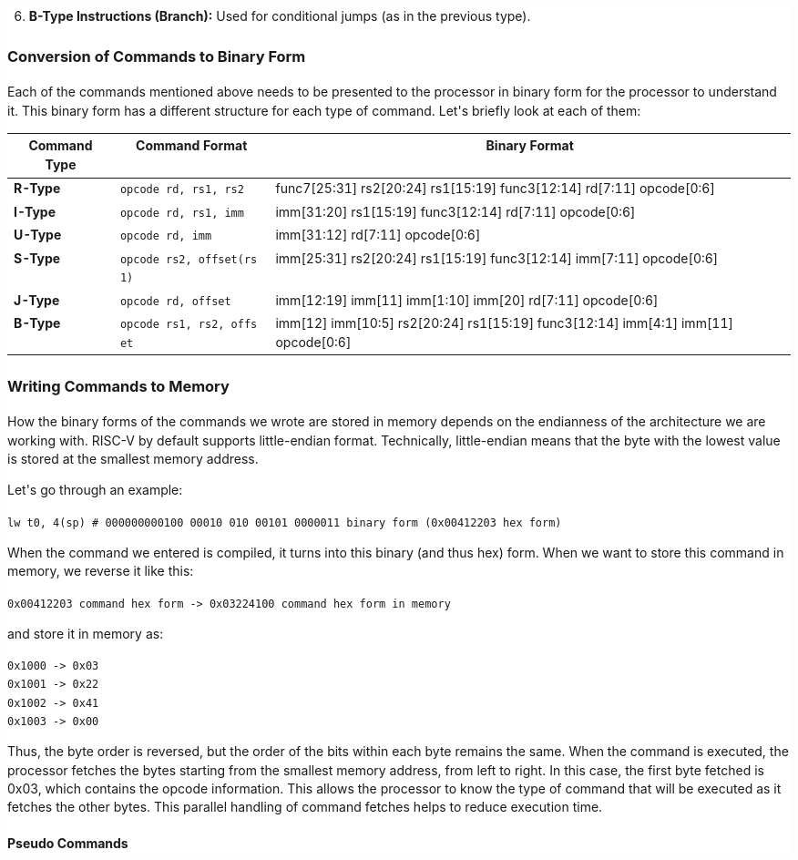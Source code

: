 6. **B-Type Instructions (Branch):** Used for conditional jumps (as in the previous type).

### Conversion of Commands to Binary Form

Each of the commands mentioned above needs to be presented to the processor in binary form for the processor to understand it. This binary form has a different structure for each type of command. Let's briefly look at each of them:

| **Command Type**  | **Command Format**                                       | **Binary Format** |
|-------------------|----------------------------------------------------------|-------------------| 
| **R-Type** | `opcode rd, rs1, rs2`             | func7[25:31] rs2[20:24] rs1[15:19] func3[12:14] rd[7:11] opcode[0:6] |
| **I-Type** | `opcode rd, rs1, imm`             | imm[31:20] rs1[15:19] func3[12:14] rd[7:11] opcode[0:6] |
| **U-Type** | `opcode rd, imm`                  | imm[31:12] rd[7:11] opcode[0:6] |
| **S-Type** | `opcode rs2, offset(rs1)`         | imm[25:31] rs2[20:24] rs1[15:19] func3[12:14] imm[7:11] opcode[0:6] |
| **J-Type** | `opcode rd, offset`               | imm[12:19] imm[11] imm[1:10] imm[20] rd[7:11] opcode[0:6] |
| **B-Type** | `opcode rs1, rs2, offset`         | imm[12] imm[10:5] rs2[20:24] rs1[15:19] func3[12:14] imm[4:1] imm[11] opcode[0:6] |

### Writing Commands to Memory

How the binary forms of the commands we wrote are stored in memory depends on the endianness of the architecture we are working with. RISC-V by default supports little-endian format. Technically, little-endian means that the byte with the lowest value is stored at the smallest memory address.

Let's go through an example:

```
lw t0, 4(sp) # 000000000100 00010 010 00101 0000011 binary form (0x00412203 hex form)
```
 
When the command we entered is compiled, it turns into this binary (and thus hex) form. When we want to store this command in memory, we reverse it like this:

```
0x00412203 command hex form -> 0x03224100 command hex form in memory
```

and store it in memory as:

```
0x1000 -> 0x03
0x1001 -> 0x22
0x1002 -> 0x41
0x1003 -> 0x00
```

Thus, the byte order is reversed, but the order of the bits within each byte remains the same. When the command is executed, the processor fetches the bytes starting from the smallest memory address, from left to right. In this case, the first byte fetched is 0x03, which contains the opcode information. This allows the processor to know the type of command that will be executed as it fetches the other bytes. This parallel handling of command fetches helps to reduce execution time.

#### Pseudo Commands
